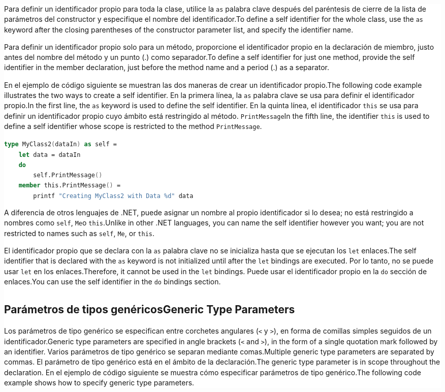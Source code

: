 <span data-ttu-id="2e63b-149">Para definir un identificador propio para toda la clase, utilice la `as` palabra clave después del paréntesis de cierre de la lista de parámetros del constructor y especifique el nombre del identificador.</span><span class="sxs-lookup"><span data-stu-id="2e63b-149">To define a self identifier for the whole class, use the `as` keyword after the closing parentheses of the constructor parameter list, and specify the identifier name.</span></span>

<span data-ttu-id="2e63b-150">Para definir un identificador propio solo para un método, proporcione el identificador propio en la declaración de miembro, justo antes del nombre del método y un punto (.) como separador.</span><span class="sxs-lookup"><span data-stu-id="2e63b-150">To define a self identifier for just one method, provide the self identifier in the member declaration, just before the method name and a period (.) as a separator.</span></span>

<span data-ttu-id="2e63b-151">En el ejemplo de código siguiente se muestran las dos maneras de crear un identificador propio.</span><span class="sxs-lookup"><span data-stu-id="2e63b-151">The following code example illustrates the two ways to create a self identifier.</span></span> <span data-ttu-id="2e63b-152">En la primera línea, la `as` palabra clave se usa para definir el identificador propio.</span><span class="sxs-lookup"><span data-stu-id="2e63b-152">In the first line, the `as` keyword is used to define the self identifier.</span></span> <span data-ttu-id="2e63b-153">En la quinta línea, el identificador `this` se usa para definir un identificador propio cuyo ámbito está restringido al método. `PrintMessage`</span><span class="sxs-lookup"><span data-stu-id="2e63b-153">In the fifth line, the identifier `this` is used to define a self identifier whose scope is restricted to the method `PrintMessage`.</span></span>

```fsharp
type MyClass2(dataIn) as self =
    let data = dataIn
    do
        self.PrintMessage()
    member this.PrintMessage() =
        printf "Creating MyClass2 with Data %d" data
```

<span data-ttu-id="2e63b-154">A diferencia de otros lenguajes de .NET, puede asignar un nombre al propio identificador si lo desea; no está restringido a nombres como `self`, `Me`o `this`.</span><span class="sxs-lookup"><span data-stu-id="2e63b-154">Unlike in other .NET languages, you can name the self identifier however you want; you are not restricted to names such as `self`, `Me`, or `this`.</span></span>

<span data-ttu-id="2e63b-155">El identificador propio que se declara con la `as` palabra clave no se inicializa hasta que se ejecutan los `let` enlaces.</span><span class="sxs-lookup"><span data-stu-id="2e63b-155">The self identifier that is declared with the `as` keyword is not initialized until after the `let` bindings are executed.</span></span> <span data-ttu-id="2e63b-156">Por lo tanto, no se puede usar `let` en los enlaces.</span><span class="sxs-lookup"><span data-stu-id="2e63b-156">Therefore, it cannot be used in the `let` bindings.</span></span> <span data-ttu-id="2e63b-157">Puede usar el identificador propio en la `do` sección de enlaces.</span><span class="sxs-lookup"><span data-stu-id="2e63b-157">You can use the self identifier in the `do` bindings section.</span></span>

## <a name="generic-type-parameters"></a><span data-ttu-id="2e63b-158">Parámetros de tipos genéricos</span><span class="sxs-lookup"><span data-stu-id="2e63b-158">Generic Type Parameters</span></span>

<span data-ttu-id="2e63b-159">Los parámetros de tipo genérico se especifican entre corchetes angulares (`<` y `>`), en forma de comillas simples seguidos de un identificador.</span><span class="sxs-lookup"><span data-stu-id="2e63b-159">Generic type parameters are specified in angle brackets (`<` and `>`), in the form of a single quotation mark followed by an identifier.</span></span> <span data-ttu-id="2e63b-160">Varios parámetros de tipo genérico se separan mediante comas.</span><span class="sxs-lookup"><span data-stu-id="2e63b-160">Multiple generic type parameters are separated by commas.</span></span> <span data-ttu-id="2e63b-161">El parámetro de tipo genérico está en el ámbito de la declaración.</span><span class="sxs-lookup"><span data-stu-id="2e63b-161">The generic type parameter is in scope throughout the declaration.</span></span> <span data-ttu-id="2e63b-162">En el ejemplo de código siguiente se muestra cómo especificar parámetros de tipo genérico.</span><span class="sxs-lookup"><span data-stu-id="2e63b-162">The following code example shows how to specify generic type parameters.</span></span>

